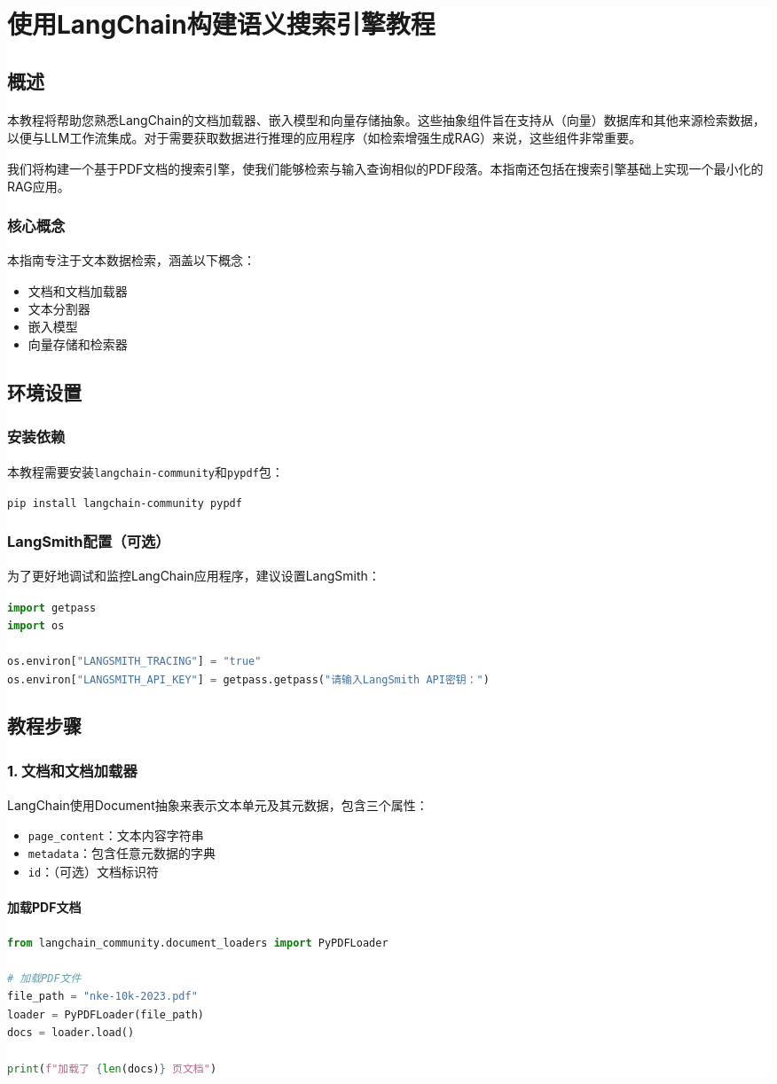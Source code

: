 # 使用LangChain构建语义搜索引擎教程

## 概述

本教程将帮助您熟悉LangChain的文档加载器、嵌入模型和向量存储抽象。这些抽象组件旨在支持从（向量）数据库和其他来源检索数据，以便与LLM工作流集成。对于需要获取数据进行推理的应用程序（如检索增强生成RAG）来说，这些组件非常重要。

我们将构建一个基于PDF文档的搜索引擎，使我们能够检索与输入查询相似的PDF段落。本指南还包括在搜索引擎基础上实现一个最小化的RAG应用。

### 核心概念

本指南专注于文本数据检索，涵盖以下概念：

* 文档和文档加载器
* 文本分割器
* 嵌入模型
* 向量存储和检索器

## 环境设置

### 安装依赖

本教程需要安装`langchain-community`和`pypdf`包：

```bash
pip install langchain-community pypdf
```

### LangSmith配置（可选）

为了更好地调试和监控LangChain应用程序，建议设置LangSmith：

```python
import getpass
import os

os.environ["LANGSMITH_TRACING"] = "true"
os.environ["LANGSMITH_API_KEY"] = getpass.getpass("请输入LangSmith API密钥：")
```

## 教程步骤

### 1. 文档和文档加载器

LangChain使用Document抽象来表示文本单元及其元数据，包含三个属性：
- `page_content`：文本内容字符串
- `metadata`：包含任意元数据的字典
- `id`：（可选）文档标识符

#### 加载PDF文档

```python
from langchain_community.document_loaders import PyPDFLoader

# 加载PDF文件
file_path = "nke-10k-2023.pdf"
loader = PyPDFLoader(file_path)
docs = loader.load()

print(f"加载了 {len(docs)} 页文档")
```
